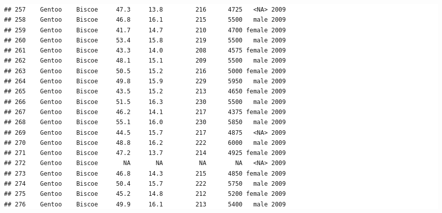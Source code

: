     ## 257    Gentoo    Biscoe     47.3     13.8         216      4725   <NA> 2009
    ## 258    Gentoo    Biscoe     46.8     16.1         215      5500   male 2009
    ## 259    Gentoo    Biscoe     41.7     14.7         210      4700 female 2009
    ## 260    Gentoo    Biscoe     53.4     15.8         219      5500   male 2009
    ## 261    Gentoo    Biscoe     43.3     14.0         208      4575 female 2009
    ## 262    Gentoo    Biscoe     48.1     15.1         209      5500   male 2009
    ## 263    Gentoo    Biscoe     50.5     15.2         216      5000 female 2009
    ## 264    Gentoo    Biscoe     49.8     15.9         229      5950   male 2009
    ## 265    Gentoo    Biscoe     43.5     15.2         213      4650 female 2009
    ## 266    Gentoo    Biscoe     51.5     16.3         230      5500   male 2009
    ## 267    Gentoo    Biscoe     46.2     14.1         217      4375 female 2009
    ## 268    Gentoo    Biscoe     55.1     16.0         230      5850   male 2009
    ## 269    Gentoo    Biscoe     44.5     15.7         217      4875   <NA> 2009
    ## 270    Gentoo    Biscoe     48.8     16.2         222      6000   male 2009
    ## 271    Gentoo    Biscoe     47.2     13.7         214      4925 female 2009
    ## 272    Gentoo    Biscoe       NA       NA          NA        NA   <NA> 2009
    ## 273    Gentoo    Biscoe     46.8     14.3         215      4850 female 2009
    ## 274    Gentoo    Biscoe     50.4     15.7         222      5750   male 2009
    ## 275    Gentoo    Biscoe     45.2     14.8         212      5200 female 2009
    ## 276    Gentoo    Biscoe     49.9     16.1         213      5400   male 2009